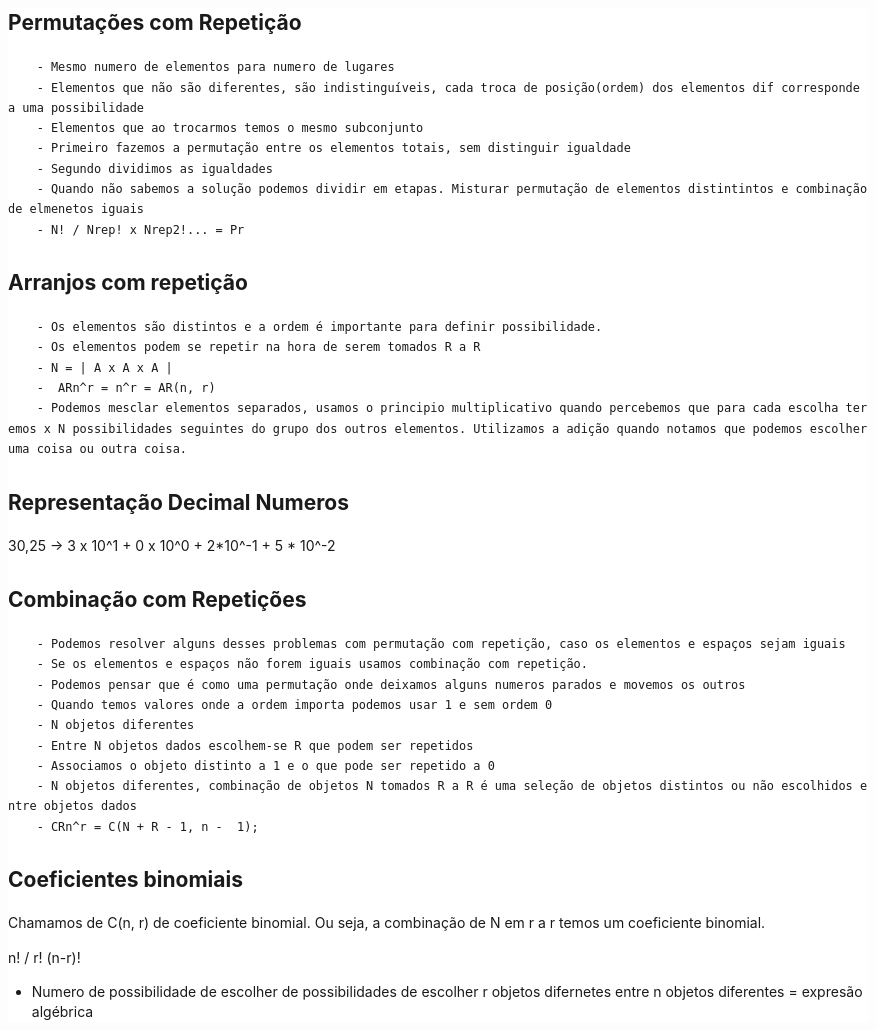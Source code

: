 
## Permutações com Repetição

        - Mesmo numero de elementos para numero de lugares
        - Elementos que não são diferentes, são indistinguíveis, cada troca de posição(ordem) dos elementos dif corresponde a uma possibilidade
        - Elementos que ao trocarmos temos o mesmo subconjunto
        - Primeiro fazemos a permutação entre os elementos totais, sem distinguir igualdade
        - Segundo dividimos as igualdades
        - Quando não sabemos a solução podemos dividir em etapas. Misturar permutação de elementos distintintos e combinação de elmenetos iguais
        - N! / Nrep! x Nrep2!... = Pr

## Arranjos com repetição

        - Os elementos são distintos e a ordem é importante para definir possibilidade.
        - Os elementos podem se repetir na hora de serem tomados R a R
        - N = | A x A x A |
        -  ARn^r = n^r = AR(n, r)
        - Podemos mesclar elementos separados, usamos o principio multiplicativo quando percebemos que para cada escolha teremos x N possibilidades seguintes do grupo dos outros elementos. Utilizamos a adição quando notamos que podemos escolher uma coisa ou outra coisa.

## Representação Decimal Numeros

30,25 -> 3 x 10^1 + 0 x 10^0 + 2*10^-1 + 5 * 10^-2


## Combinação com Repetições

        - Podemos resolver alguns desses problemas com permutação com repetição, caso os elementos e espaços sejam iguais
        - Se os elementos e espaços não forem iguais usamos combinação com repetição.
        - Podemos pensar que é como uma permutação onde deixamos alguns numeros parados e movemos os outros
        - Quando temos valores onde a ordem importa podemos usar 1 e sem ordem 0
        - N objetos diferentes
        - Entre N objetos dados escolhem-se R que podem ser repetidos
        - Associamos o objeto distinto a 1 e o que pode ser repetido a 0
        - N objetos diferentes, combinação de objetos N tomados R a R é uma seleção de objetos distintos ou não escolhidos entre objetos dados
        - CRn^r = C(N + R - 1, n -  1);
        
## Coeficientes binomiais

Chamamos de C(n, r) de coeficiente binomial. Ou seja, a combinação de N em r a r temos um coeficiente binomial.

n! / r! (n-r)!

- Numero de possibilidade de escolher de possibilidades de escolher r objetos difernetes entre n objetos diferentes = expresão algébrica

